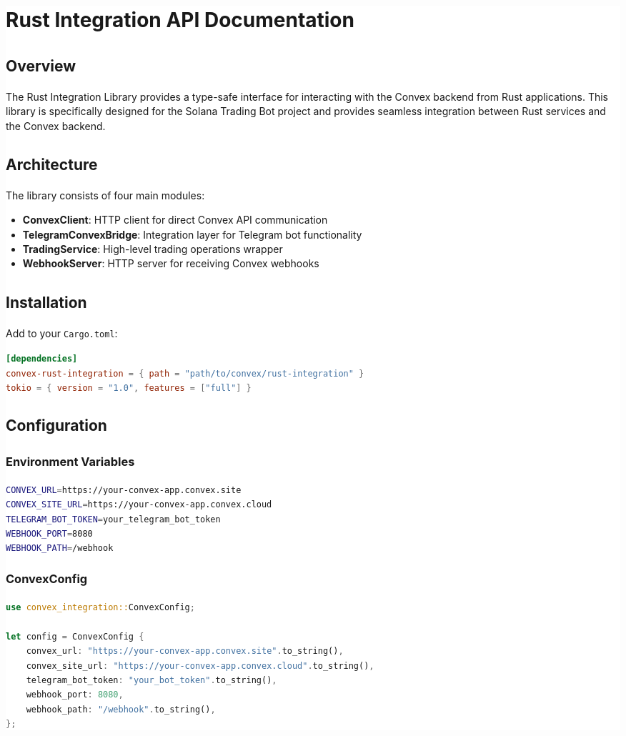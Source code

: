 # Rust Integration API Documentation

## Overview

The Rust Integration Library provides a type-safe interface for interacting with the Convex backend from Rust applications. This library is specifically designed for the Solana Trading Bot project and provides seamless integration between Rust services and the Convex backend.

## Architecture

The library consists of four main modules:

- **ConvexClient**: HTTP client for direct Convex API communication
- **TelegramConvexBridge**: Integration layer for Telegram bot functionality
- **TradingService**: High-level trading operations wrapper
- **WebhookServer**: HTTP server for receiving Convex webhooks

## Installation

Add to your `Cargo.toml`:

```toml
[dependencies]
convex-rust-integration = { path = "path/to/convex/rust-integration" }
tokio = { version = "1.0", features = ["full"] }
```

## Configuration

### Environment Variables

```bash
CONVEX_URL=https://your-convex-app.convex.site
CONVEX_SITE_URL=https://your-convex-app.convex.cloud
TELEGRAM_BOT_TOKEN=your_telegram_bot_token
WEBHOOK_PORT=8080
WEBHOOK_PATH=/webhook
```

### ConvexConfig

```rust
use convex_integration::ConvexConfig;

let config = ConvexConfig {
    convex_url: "https://your-convex-app.convex.site".to_string(),
    convex_site_url: "https://your-convex-app.convex.cloud".to_string(),
    telegram_bot_token: "your_bot_token".to_string(),
    webhook_port: 8080,
    webhook_path: "/webhook".to_string(),
};
```
